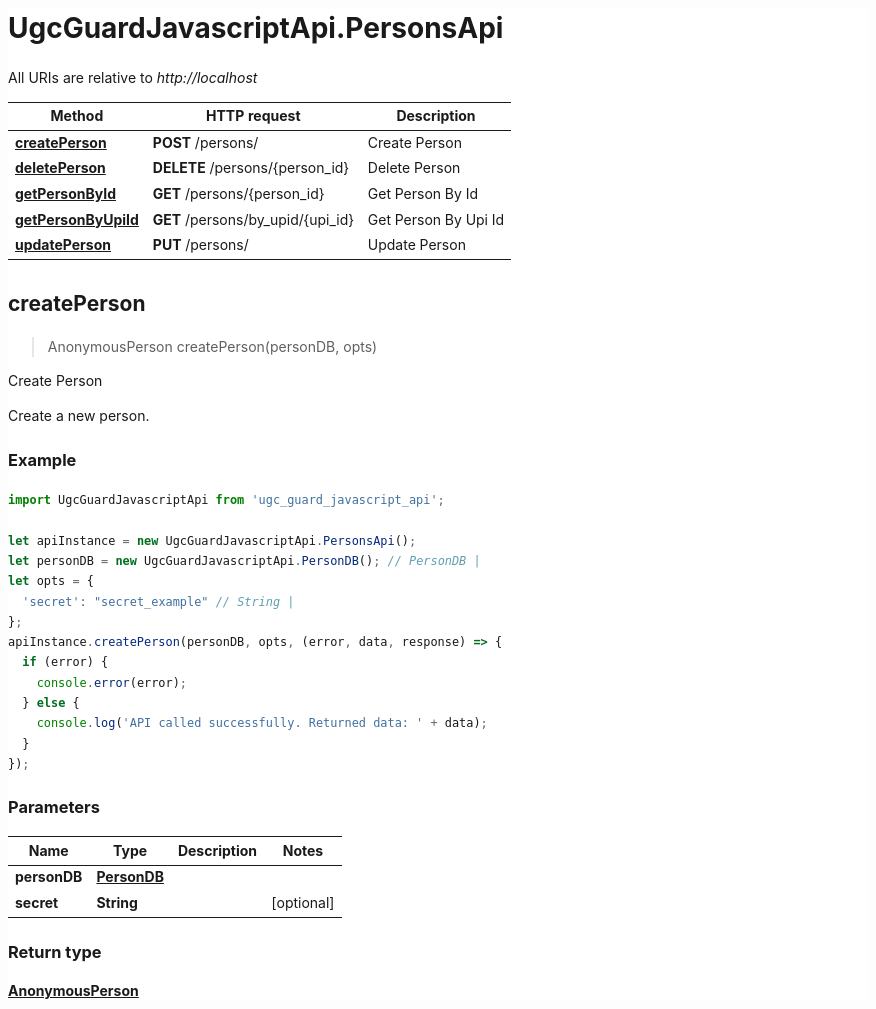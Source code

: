 # UgcGuardJavascriptApi.PersonsApi

All URIs are relative to *http://localhost*

Method | HTTP request | Description
------------- | ------------- | -------------
[**createPerson**](PersonsApi.md#createPerson) | **POST** /persons/ | Create Person
[**deletePerson**](PersonsApi.md#deletePerson) | **DELETE** /persons/{person_id} | Delete Person
[**getPersonById**](PersonsApi.md#getPersonById) | **GET** /persons/{person_id} | Get Person By Id
[**getPersonByUpiId**](PersonsApi.md#getPersonByUpiId) | **GET** /persons/by_upid/{upi_id} | Get Person By Upi Id
[**updatePerson**](PersonsApi.md#updatePerson) | **PUT** /persons/ | Update Person



## createPerson

> AnonymousPerson createPerson(personDB, opts)

Create Person

Create a new person.

### Example

```javascript
import UgcGuardJavascriptApi from 'ugc_guard_javascript_api';

let apiInstance = new UgcGuardJavascriptApi.PersonsApi();
let personDB = new UgcGuardJavascriptApi.PersonDB(); // PersonDB | 
let opts = {
  'secret': "secret_example" // String | 
};
apiInstance.createPerson(personDB, opts, (error, data, response) => {
  if (error) {
    console.error(error);
  } else {
    console.log('API called successfully. Returned data: ' + data);
  }
});
```

### Parameters


Name | Type | Description  | Notes
------------- | ------------- | ------------- | -------------
 **personDB** | [**PersonDB**](PersonDB.md)|  | 
 **secret** | **String**|  | [optional] 

### Return type

[**AnonymousPerson**](AnonymousPerson.md)
